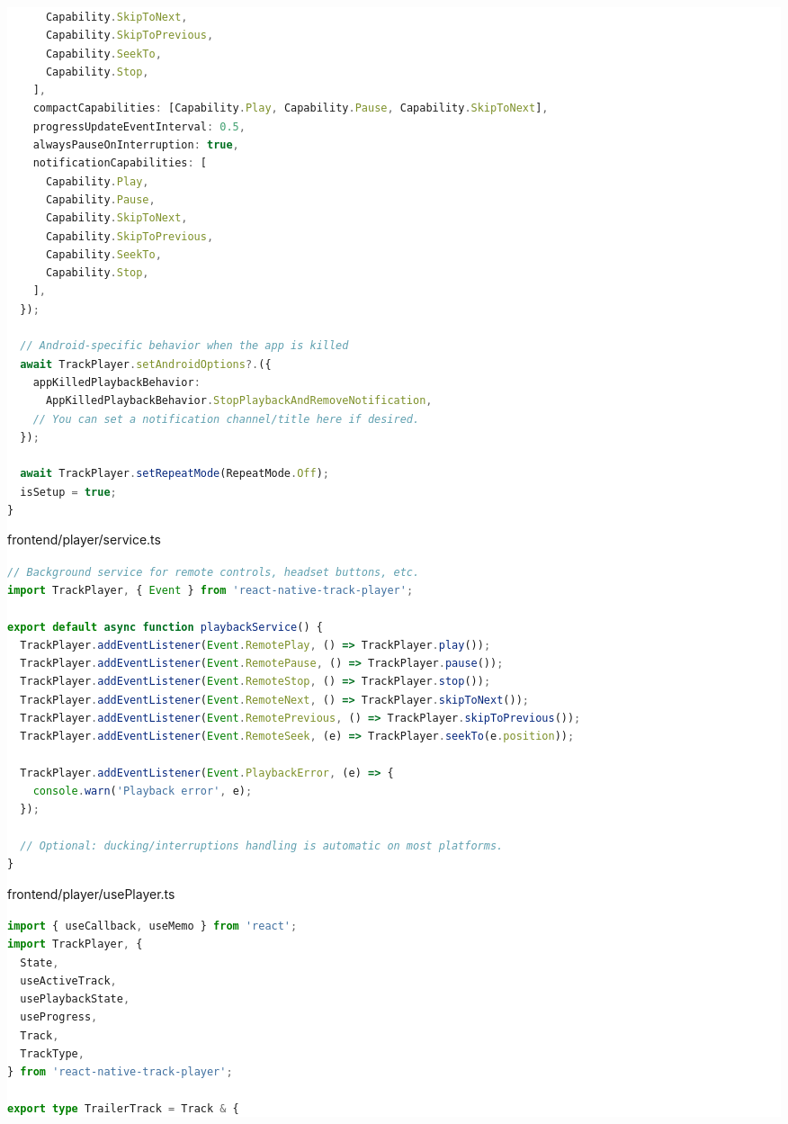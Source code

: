 ```ts
      Capability.SkipToNext,
      Capability.SkipToPrevious,
      Capability.SeekTo,
      Capability.Stop,
    ],
    compactCapabilities: [Capability.Play, Capability.Pause, Capability.SkipToNext],
    progressUpdateEventInterval: 0.5,
    alwaysPauseOnInterruption: true,
    notificationCapabilities: [
      Capability.Play,
      Capability.Pause,
      Capability.SkipToNext,
      Capability.SkipToPrevious,
      Capability.SeekTo,
      Capability.Stop,
    ],
  });

  // Android-specific behavior when the app is killed
  await TrackPlayer.setAndroidOptions?.({
    appKilledPlaybackBehavior:
      AppKilledPlaybackBehavior.StopPlaybackAndRemoveNotification,
    // You can set a notification channel/title here if desired.
  });

  await TrackPlayer.setRepeatMode(RepeatMode.Off);
  isSetup = true;
}
```

frontend/player/service.ts
```ts
// Background service for remote controls, headset buttons, etc.
import TrackPlayer, { Event } from 'react-native-track-player';

export default async function playbackService() {
  TrackPlayer.addEventListener(Event.RemotePlay, () => TrackPlayer.play());
  TrackPlayer.addEventListener(Event.RemotePause, () => TrackPlayer.pause());
  TrackPlayer.addEventListener(Event.RemoteStop, () => TrackPlayer.stop());
  TrackPlayer.addEventListener(Event.RemoteNext, () => TrackPlayer.skipToNext());
  TrackPlayer.addEventListener(Event.RemotePrevious, () => TrackPlayer.skipToPrevious());
  TrackPlayer.addEventListener(Event.RemoteSeek, (e) => TrackPlayer.seekTo(e.position));

  TrackPlayer.addEventListener(Event.PlaybackError, (e) => {
    console.warn('Playback error', e);
  });

  // Optional: ducking/interruptions handling is automatic on most platforms.
}
```

frontend/player/usePlayer.ts
```ts
import { useCallback, useMemo } from 'react';
import TrackPlayer, {
  State,
  useActiveTrack,
  usePlaybackState,
  useProgress,
  Track,
  TrackType,
} from 'react-native-track-player';

export type TrailerTrack = Track & {
```